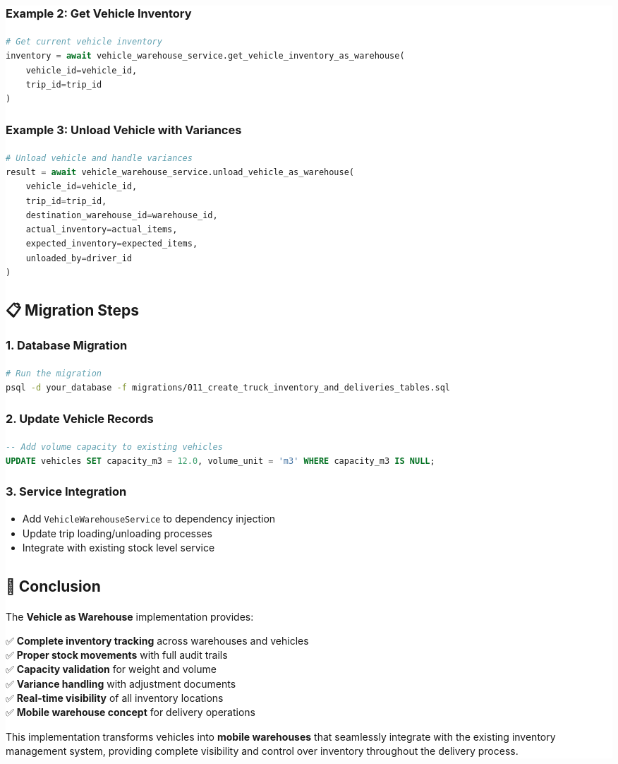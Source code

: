 ### Example 2: Get Vehicle Inventory
```python
# Get current vehicle inventory
inventory = await vehicle_warehouse_service.get_vehicle_inventory_as_warehouse(
    vehicle_id=vehicle_id,
    trip_id=trip_id
)
```

### Example 3: Unload Vehicle with Variances
```python
# Unload vehicle and handle variances
result = await vehicle_warehouse_service.unload_vehicle_as_warehouse(
    vehicle_id=vehicle_id,
    trip_id=trip_id,
    destination_warehouse_id=warehouse_id,
    actual_inventory=actual_items,
    expected_inventory=expected_items,
    unloaded_by=driver_id
)
```

## 📋 Migration Steps

### 1. **Database Migration**
```bash
# Run the migration
psql -d your_database -f migrations/011_create_truck_inventory_and_deliveries_tables.sql
```

### 2. **Update Vehicle Records**
```sql
-- Add volume capacity to existing vehicles
UPDATE vehicles SET capacity_m3 = 12.0, volume_unit = 'm3' WHERE capacity_m3 IS NULL;
```

### 3. **Service Integration**
- Add `VehicleWarehouseService` to dependency injection
- Update trip loading/unloading processes
- Integrate with existing stock level service

## 🎉 Conclusion

The **Vehicle as Warehouse** implementation provides:

✅ **Complete inventory tracking** across warehouses and vehicles  
✅ **Proper stock movements** with full audit trails  
✅ **Capacity validation** for weight and volume  
✅ **Variance handling** with adjustment documents  
✅ **Real-time visibility** of all inventory locations  
✅ **Mobile warehouse concept** for delivery operations  

This implementation transforms vehicles into **mobile warehouses** that seamlessly integrate with the existing inventory management system, providing complete visibility and control over inventory throughout the delivery process. 